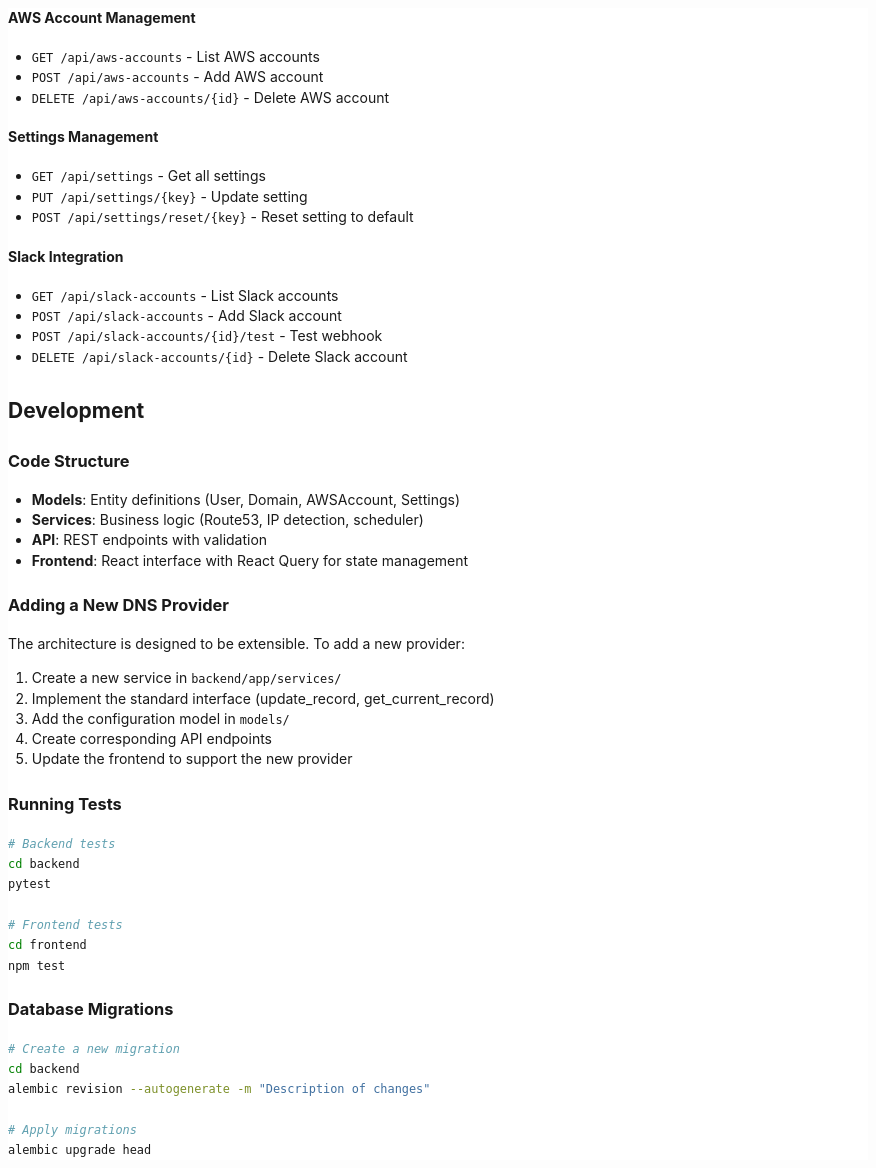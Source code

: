 #### AWS Account Management
- `GET /api/aws-accounts` - List AWS accounts
- `POST /api/aws-accounts` - Add AWS account
- `DELETE /api/aws-accounts/{id}` - Delete AWS account

#### Settings Management
- `GET /api/settings` - Get all settings
- `PUT /api/settings/{key}` - Update setting
- `POST /api/settings/reset/{key}` - Reset setting to default

#### Slack Integration
- `GET /api/slack-accounts` - List Slack accounts
- `POST /api/slack-accounts` - Add Slack account
- `POST /api/slack-accounts/{id}/test` - Test webhook
- `DELETE /api/slack-accounts/{id}` - Delete Slack account

## Development

### Code Structure

- **Models**: Entity definitions (User, Domain, AWSAccount, Settings)
- **Services**: Business logic (Route53, IP detection, scheduler)
- **API**: REST endpoints with validation
- **Frontend**: React interface with React Query for state management

### Adding a New DNS Provider

The architecture is designed to be extensible. To add a new provider:

1. Create a new service in `backend/app/services/`
2. Implement the standard interface (update_record, get_current_record)
3. Add the configuration model in `models/`
4. Create corresponding API endpoints
5. Update the frontend to support the new provider

### Running Tests

```bash
# Backend tests
cd backend
pytest

# Frontend tests
cd frontend
npm test
```

### Database Migrations

```bash
# Create a new migration
cd backend
alembic revision --autogenerate -m "Description of changes"

# Apply migrations
alembic upgrade head
```
